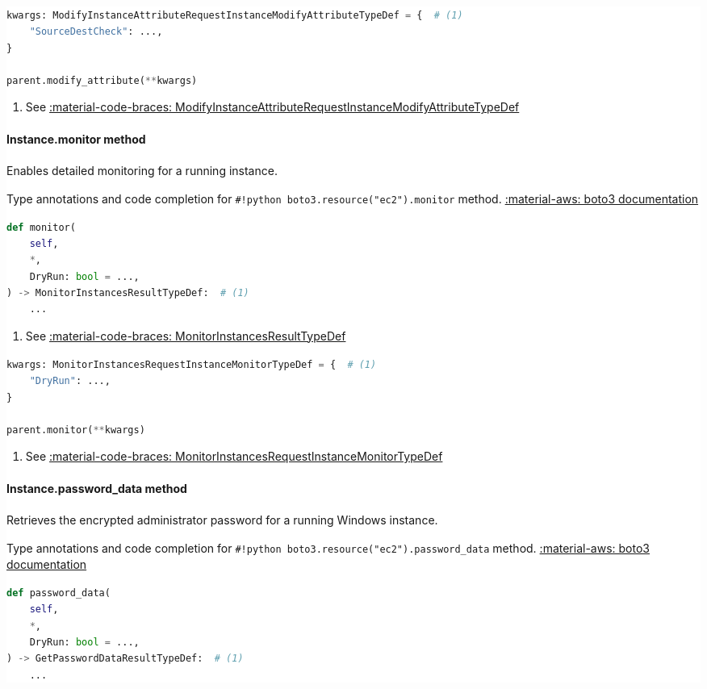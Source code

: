 
```python title="Usage example with kwargs"
kwargs: ModifyInstanceAttributeRequestInstanceModifyAttributeTypeDef = {  # (1)
    "SourceDestCheck": ...,
}

parent.modify_attribute(**kwargs)
```

1. See [:material-code-braces: ModifyInstanceAttributeRequestInstanceModifyAttributeTypeDef](./type_defs.md#modifyinstanceattributerequestinstancemodifyattributetypedef) 

#### Instance.monitor method

Enables detailed monitoring for a running instance.

Type annotations and code completion for `#!python boto3.resource("ec2").monitor` method.
[:material-aws: boto3 documentation](https://boto3.amazonaws.com/v1/documentation/api/latest/reference/services/ec2.html#EC2.Instance.monitor)

```python title="Method definition"
def monitor(
    self,
    *,
    DryRun: bool = ...,
) -> MonitorInstancesResultTypeDef:  # (1)
    ...
```

1. See [:material-code-braces: MonitorInstancesResultTypeDef](./type_defs.md#monitorinstancesresulttypedef) 


```python title="Usage example with kwargs"
kwargs: MonitorInstancesRequestInstanceMonitorTypeDef = {  # (1)
    "DryRun": ...,
}

parent.monitor(**kwargs)
```

1. See [:material-code-braces: MonitorInstancesRequestInstanceMonitorTypeDef](./type_defs.md#monitorinstancesrequestinstancemonitortypedef) 

#### Instance.password\_data method

Retrieves the encrypted administrator password for a running Windows instance.

Type annotations and code completion for `#!python boto3.resource("ec2").password_data` method.
[:material-aws: boto3 documentation](https://boto3.amazonaws.com/v1/documentation/api/latest/reference/services/ec2.html#EC2.Instance.password_data)

```python title="Method definition"
def password_data(
    self,
    *,
    DryRun: bool = ...,
) -> GetPasswordDataResultTypeDef:  # (1)
    ...
```
